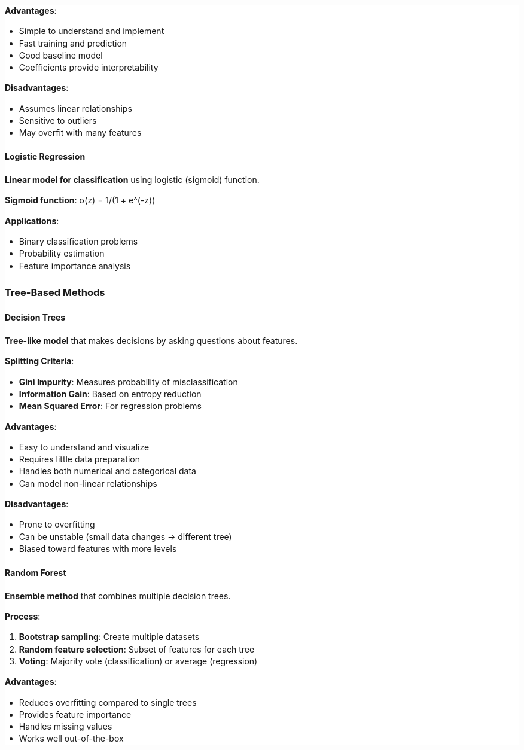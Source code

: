 **Advantages**:
- Simple to understand and implement
- Fast training and prediction
- Good baseline model
- Coefficients provide interpretability

**Disadvantages**:
- Assumes linear relationships
- Sensitive to outliers
- May overfit with many features

#### Logistic Regression
**Linear model for classification** using logistic (sigmoid) function.

**Sigmoid function**: σ(z) = 1/(1 + e^(-z))

**Applications**:
- Binary classification problems
- Probability estimation
- Feature importance analysis

### Tree-Based Methods

#### Decision Trees
**Tree-like model** that makes decisions by asking questions about features.

**Splitting Criteria**:
- **Gini Impurity**: Measures probability of misclassification
- **Information Gain**: Based on entropy reduction
- **Mean Squared Error**: For regression problems

**Advantages**:
- Easy to understand and visualize
- Requires little data preparation
- Handles both numerical and categorical data
- Can model non-linear relationships

**Disadvantages**:
- Prone to overfitting
- Can be unstable (small data changes → different tree)
- Biased toward features with more levels

#### Random Forest
**Ensemble method** that combines multiple decision trees.

**Process**:
1. **Bootstrap sampling**: Create multiple datasets
2. **Random feature selection**: Subset of features for each tree
3. **Voting**: Majority vote (classification) or average (regression)

**Advantages**:
- Reduces overfitting compared to single trees
- Provides feature importance
- Handles missing values
- Works well out-of-the-box
